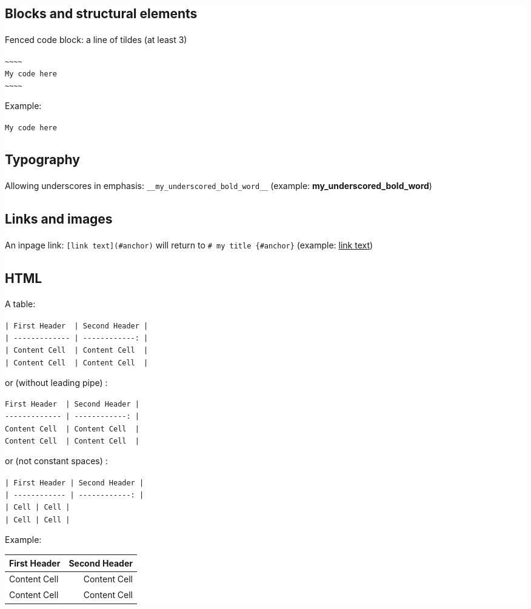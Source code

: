 ## Blocks and structural elements

Fenced code block: a line of tildes (at least 3)

    ~~~~
    My code here
    ~~~~

Example:
~~~~
My code here
~~~~


## Typography

Allowing underscores in emphasis: `__my_underscored_bold_word__` (example: __my_underscored_bold_word__)


## Links and images

An inpage link: `[link text](#anchor)` will return to `# my title {#anchor}` (example: [link text](#myanchor))


## HTML

A table:

    | First Header  | Second Header |
    | ------------- | ------------: |
    | Content Cell  | Content Cell  |
    | Content Cell  | Content Cell  |

or (without leading pipe) :

    First Header  | Second Header |
    ------------- | ------------: |
    Content Cell  | Content Cell  |
    Content Cell  | Content Cell  |

or (not constant spaces) :

    | First Header | Second Header |
    | ------------ | ------------: |
    | Cell | Cell |
    | Cell | Cell |

Example:

| First Header  | Second Header |
| ------------- | ------------: |
| Content Cell  | Content Cell  |
| Content Cell  | Content Cell  |
